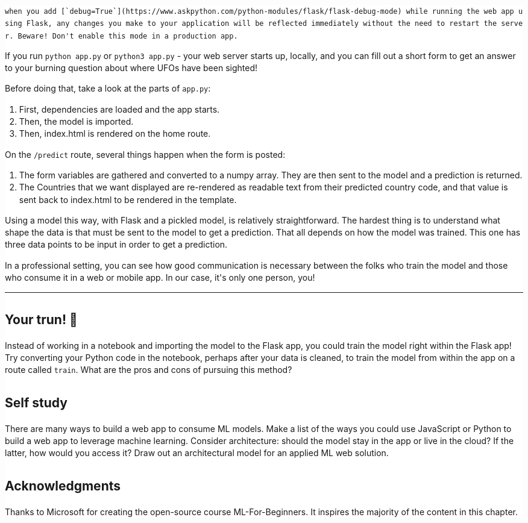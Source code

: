 ```python
```

```{note}
when you add [`debug=True`](https://www.askpython.com/python-modules/flask/flask-debug-mode) while running the web app using Flask, any changes you make to your application will be reflected immediately without the need to restart the server. Beware! Don't enable this mode in a production app.
```

If you run `python app.py` or `python3 app.py` - your web server starts up, locally, and you can fill out a short form to get an answer to your burning question about where UFOs have been sighted!

Before doing that, take a look at the parts of `app.py`:

1. First, dependencies are loaded and the app starts.
2. Then, the model is imported.
3. Then, index.html is rendered on the home route.

On the `/predict` route, several things happen when the form is posted:

1. The form variables are gathered and converted to a numpy array. They are then sent to the model and a prediction is returned.
2. The Countries that we want displayed are re-rendered as readable text from their predicted country code, and that value is sent back to index.html to be rendered in the template.

Using a model this way, with Flask and a pickled model, is relatively straightforward. The hardest thing is to understand what shape the data is that must be sent to the model to get a prediction. That all depends on how the model was trained. This one has three data points to be input in order to get a prediction.

In a professional setting, you can see how good communication is necessary between the folks who train the model and those who consume it in a web or mobile app. In our case, it's only one person, you!

---

## Your trun! 🚀 

Instead of working in a notebook and importing the model to the Flask app, you could train the model right within the Flask app! Try converting your Python code in the notebook, perhaps after your data is cleaned, to train the model from within the app on a route called `train`. What are the pros and cons of pursuing this method?

## Self study

There are many ways to build a web app to consume ML models. Make a list of the ways you could use JavaScript or Python to build a web app to leverage machine learning. Consider architecture: should the model stay in the app or live in the cloud? If the latter, how would you access it? Draw out an architectural model for an applied ML web solution.

## Acknowledgments

Thanks to Microsoft for creating the open-source course ML-For-Beginners. It inspires the majority of the content in this chapter.
